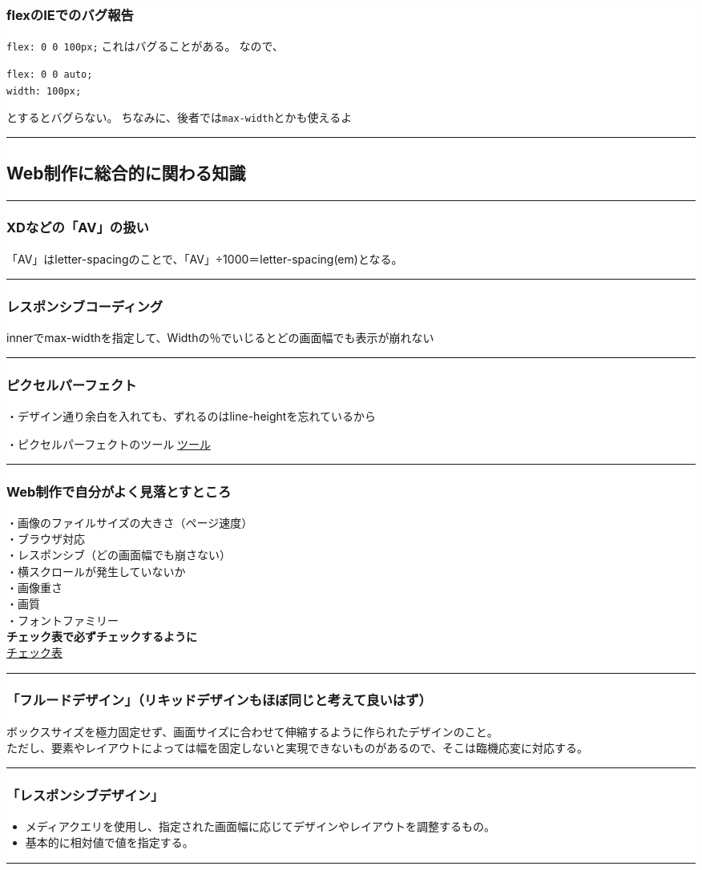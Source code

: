 ### flexのIEでのバグ報告
`flex: 0 0 100px;`
これはバグることがある。
なので、
```
flex: 0 0 auto;
width: 100px;
```
とするとバグらない。
ちなみに、後者では`max-width`とかも使えるよ
***


## Web制作に総合的に関わる知識
***

### XDなどの「AV」の扱い
「AV」はletter-spacingのことで、「AV」÷1000＝letter-spacing(em)となる。
***

### レスポンシブコーディング
innerでmax-widthを指定して、Widthの％でいじるとどの画面幅でも表示が崩れない
***

### ピクセルパーフェクト
・デザイン通り余白を入れても、ずれるのはline-heightを忘れているから

・ピクセルパーフェクトのツール
[ツール](https://haniwaman.com/perfect-pixel/)
***

### Web制作で自分がよく見落とすところ
・画像のファイルサイズの大きさ（ページ速度）  
・ブラウザ対応  
・レスポンシブ（どの画面幅でも崩さない）  
・横スクロールが発生していないか  
・画像重さ  
・画質  
・フォントファミリー  
**チェック表で必ずチェックするように**  
[チェック表](https://github.com/benzy78/template/blob/master/README.md)
***

### 「フルードデザイン」（リキッドデザインもほぼ同じと考えて良いはず）
ボックスサイズを極力固定せず、画面サイズに合わせて伸縮するように作られたデザインのこと。  
ただし、要素やレイアウトによっては幅を固定しないと実現できないものがあるので、そこは臨機応変に対応する。
***

### 「レスポンシブデザイン」
* メディアクエリを使用し、指定された画面幅に応じてデザインやレイアウトを調整するもの。
* 基本的に相対値で値を指定する。
***
